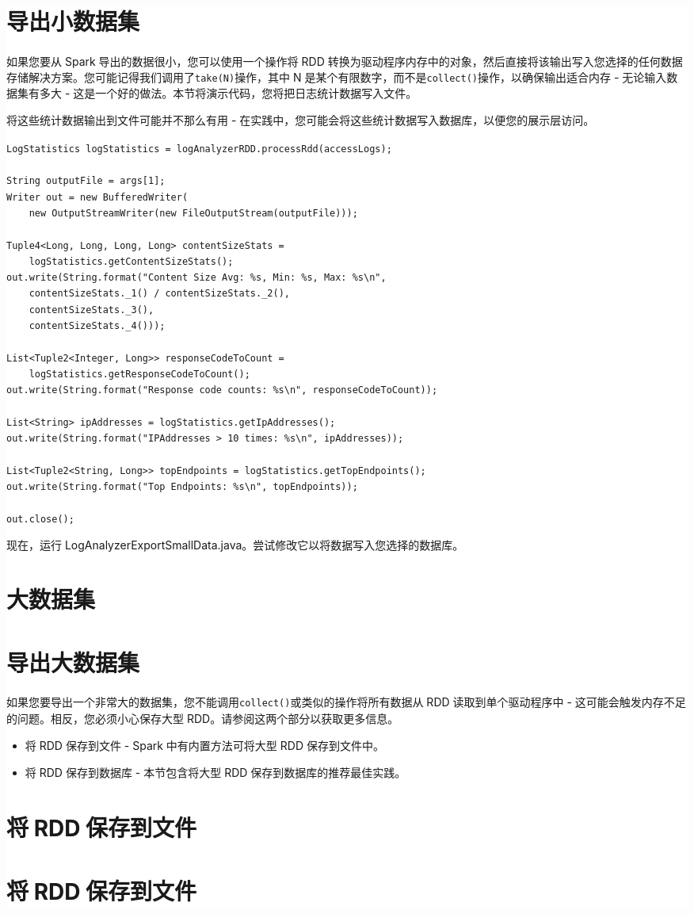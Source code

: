 # 导出小数据集

如果您要从 Spark 导出的数据很小，您可以使用一个操作将 RDD 转换为驱动程序内存中的对象，然后直接将该输出写入您选择的任何数据存储解决方案。您可能记得我们调用了`take(N)`操作，其中 N 是某个有限数字，而不是`collect()`操作，以确保输出适合内存 - 无论输入数据集有多大 - 这是一个好的做法。本节将演示代码，您将把日志统计数据写入文件。

将这些统计数据输出到文件可能并不那么有用 - 在实践中，您可能会将这些统计数据写入数据库，以便您的展示层访问。

```
LogStatistics logStatistics = logAnalyzerRDD.processRdd(accessLogs);

String outputFile = args[1];
Writer out = new BufferedWriter(
    new OutputStreamWriter(new FileOutputStream(outputFile)));

Tuple4<Long, Long, Long, Long> contentSizeStats =
    logStatistics.getContentSizeStats();
out.write(String.format("Content Size Avg: %s, Min: %s, Max: %s\n",
    contentSizeStats._1() / contentSizeStats._2(),
    contentSizeStats._3(),
    contentSizeStats._4()));

List<Tuple2<Integer, Long>> responseCodeToCount =
    logStatistics.getResponseCodeToCount();
out.write(String.format("Response code counts: %s\n", responseCodeToCount));

List<String> ipAddresses = logStatistics.getIpAddresses();
out.write(String.format("IPAddresses > 10 times: %s\n", ipAddresses));

List<Tuple2<String, Long>> topEndpoints = logStatistics.getTopEndpoints();
out.write(String.format("Top Endpoints: %s\n", topEndpoints));

out.close(); 
```

现在，运行 LogAnalyzerExportSmallData.java。尝试修改它以将数据写入您选择的数据库。

# 大数据集

# 导出大数据集

如果您要导出一个非常大的数据集，您不能调用`collect()`或类似的操作将所有数据从 RDD 读取到单个驱动程序中 - 这可能会触发内存不足的问题。相反，您必须小心保存大型 RDD。请参阅这两个部分以获取更多信息。

+   将 RDD 保存到文件 - Spark 中有内置方法可将大型 RDD 保存到文件中。

+   将 RDD 保存到数据库 - 本节包含将大型 RDD 保存到数据库的推荐最佳实践。

# 将 RDD 保存到文件

# 将 RDD 保存到文件
